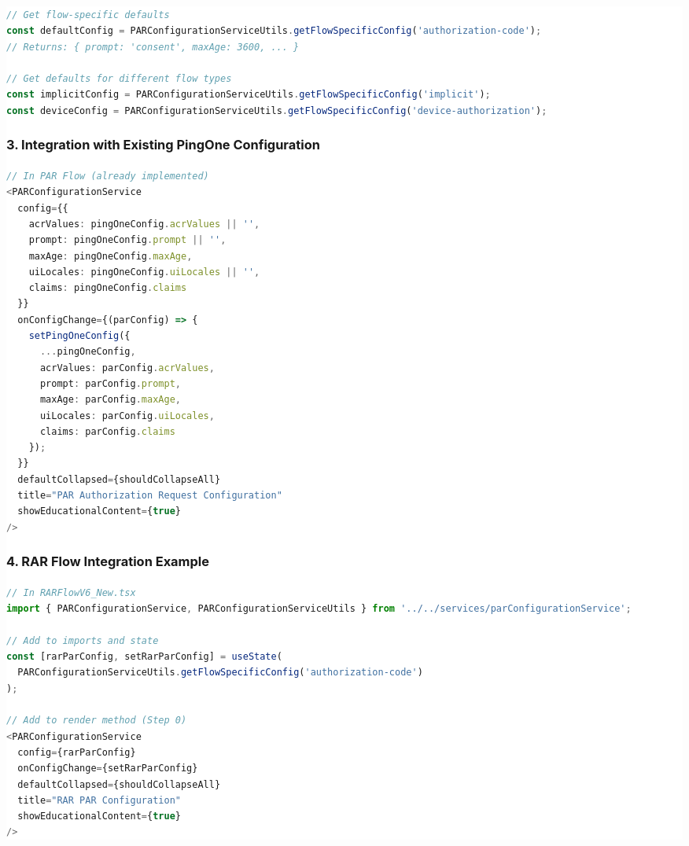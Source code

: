 ```typescript
// Get flow-specific defaults
const defaultConfig = PARConfigurationServiceUtils.getFlowSpecificConfig('authorization-code');
// Returns: { prompt: 'consent', maxAge: 3600, ... }

// Get defaults for different flow types
const implicitConfig = PARConfigurationServiceUtils.getFlowSpecificConfig('implicit');
const deviceConfig = PARConfigurationServiceUtils.getFlowSpecificConfig('device-authorization');
```

### **3. Integration with Existing PingOne Configuration**

```typescript
// In PAR Flow (already implemented)
<PARConfigurationService
  config={{
    acrValues: pingOneConfig.acrValues || '',
    prompt: pingOneConfig.prompt || '',
    maxAge: pingOneConfig.maxAge,
    uiLocales: pingOneConfig.uiLocales || '',
    claims: pingOneConfig.claims
  }}
  onConfigChange={(parConfig) => {
    setPingOneConfig({
      ...pingOneConfig,
      acrValues: parConfig.acrValues,
      prompt: parConfig.prompt,
      maxAge: parConfig.maxAge,
      uiLocales: parConfig.uiLocales,
      claims: parConfig.claims
    });
  }}
  defaultCollapsed={shouldCollapseAll}
  title="PAR Authorization Request Configuration"
  showEducationalContent={true}
/>
```

### **4. RAR Flow Integration Example**

```typescript
// In RARFlowV6_New.tsx
import { PARConfigurationService, PARConfigurationServiceUtils } from '../../services/parConfigurationService';

// Add to imports and state
const [rarParConfig, setRarParConfig] = useState(
  PARConfigurationServiceUtils.getFlowSpecificConfig('authorization-code')
);

// Add to render method (Step 0)
<PARConfigurationService
  config={rarParConfig}
  onConfigChange={setRarParConfig}
  defaultCollapsed={shouldCollapseAll}
  title="RAR PAR Configuration"
  showEducationalContent={true}
/>
```
